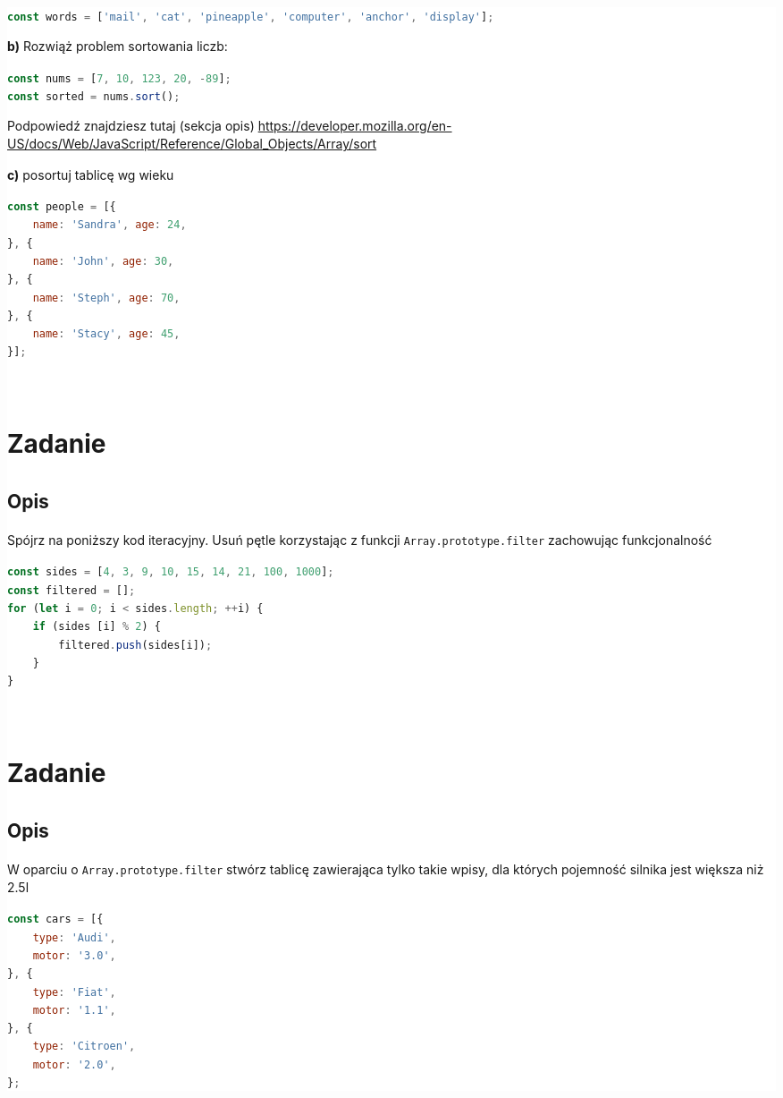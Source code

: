 ```javascript
const words = ['mail', 'cat', 'pineapple', 'computer', 'anchor', 'display'];
```

**b)** Rozwiąż problem sortowania liczb:
```javascript
const nums = [7, 10, 123, 20, -89];
const sorted = nums.sort();
```

Podpowiedź znajdziesz tutaj (sekcja opis)
https://developer.mozilla.org/en-US/docs/Web/JavaScript/Reference/Global_Objects/Array/sort

**c)** posortuj tablicę wg wieku
```javascript
const people = [{
    name: 'Sandra', age: 24,
}, {
	name: 'John', age: 30,
}, {
	name: 'Steph', age: 70,
}, {
	name: 'Stacy', age: 45,
}];
```
<br>

# Zadanie
## Opis
Spójrz na poniższy kod iteracyjny. Usuń pętle korzystając z funkcji `Array.prototype.filter` zachowując funkcjonalność

```javascript
const sides = [4, 3, 9, 10, 15, 14, 21, 100, 1000];
const filtered = [];
for (let i = 0; i < sides.length; ++i) {
	if (sides [i] % 2) {
		filtered.push(sides[i]);
	}
}
```
<br>

# Zadanie
## Opis
W oparciu o `Array.prototype.filter` stwórz tablicę zawierająca tylko takie wpisy, dla których pojemność silnika jest większa niż 2.5l

```javascript
const cars = [{
	type: 'Audi',
    motor: '3.0',
}, {
	type: 'Fiat',
    motor: '1.1',
}, {
	type: 'Citroen', 
    motor: '2.0',
};
```
